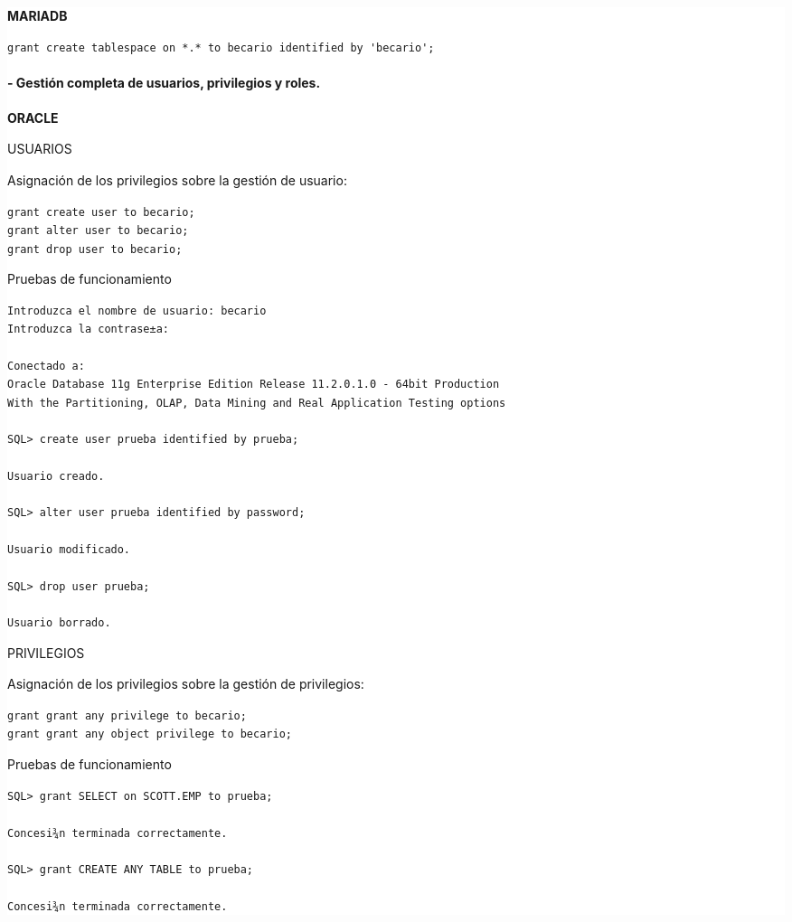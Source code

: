**MARIADB**
~~~
grant create tablespace on *.* to becario identified by 'becario';
~~~


#### - Gestión completa de usuarios, privilegios y roles.
**ORACLE**

USUARIOS

Asignación de los privilegios sobre la gestión de usuario:
~~~
grant create user to becario;
grant alter user to becario;
grant drop user to becario;
~~~

Pruebas de funcionamiento
~~~
Introduzca el nombre de usuario: becario
Introduzca la contrase±a:

Conectado a:
Oracle Database 11g Enterprise Edition Release 11.2.0.1.0 - 64bit Production
With the Partitioning, OLAP, Data Mining and Real Application Testing options

SQL> create user prueba identified by prueba;

Usuario creado.

SQL> alter user prueba identified by password;

Usuario modificado.

SQL> drop user prueba;

Usuario borrado.
~~~

PRIVILEGIOS

Asignación de los privilegios sobre la gestión de privilegios:
~~~
grant grant any privilege to becario;
grant grant any object privilege to becario;
~~~

Pruebas de funcionamiento
~~~
SQL> grant SELECT on SCOTT.EMP to prueba;

Concesi¾n terminada correctamente.

SQL> grant CREATE ANY TABLE to prueba;

Concesi¾n terminada correctamente.
~~~
